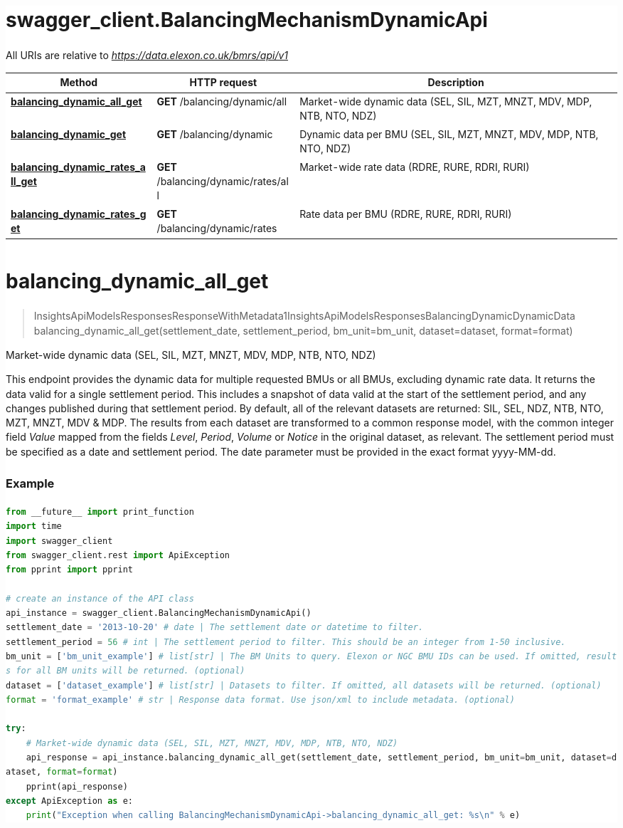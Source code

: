 # swagger_client.BalancingMechanismDynamicApi

All URIs are relative to *https://data.elexon.co.uk/bmrs/api/v1*

Method | HTTP request | Description
------------- | ------------- | -------------
[**balancing_dynamic_all_get**](BalancingMechanismDynamicApi.md#balancing_dynamic_all_get) | **GET** /balancing/dynamic/all | Market-wide dynamic data (SEL, SIL, MZT, MNZT, MDV, MDP, NTB, NTO, NDZ)
[**balancing_dynamic_get**](BalancingMechanismDynamicApi.md#balancing_dynamic_get) | **GET** /balancing/dynamic | Dynamic data per BMU (SEL, SIL, MZT, MNZT, MDV, MDP, NTB, NTO, NDZ)
[**balancing_dynamic_rates_all_get**](BalancingMechanismDynamicApi.md#balancing_dynamic_rates_all_get) | **GET** /balancing/dynamic/rates/all | Market-wide rate data (RDRE, RURE, RDRI, RURI)
[**balancing_dynamic_rates_get**](BalancingMechanismDynamicApi.md#balancing_dynamic_rates_get) | **GET** /balancing/dynamic/rates | Rate data per BMU (RDRE, RURE, RDRI, RURI)

# **balancing_dynamic_all_get**
> InsightsApiModelsResponsesResponseWithMetadata1InsightsApiModelsResponsesBalancingDynamicDynamicData balancing_dynamic_all_get(settlement_date, settlement_period, bm_unit=bm_unit, dataset=dataset, format=format)

Market-wide dynamic data (SEL, SIL, MZT, MNZT, MDV, MDP, NTB, NTO, NDZ)

This endpoint provides the dynamic data for multiple requested BMUs or all BMUs, excluding dynamic rate data.  It returns the data valid for a single settlement period. This includes a snapshot of data valid at the start  of the settlement period, and any changes published during that settlement period.                By default, all of the relevant datasets are returned: SIL, SEL, NDZ, NTB, NTO, MZT, MNZT, MDV & MDP.  The results from each dataset are transformed to a common response model, with the common integer field *Value*  mapped from the fields *Level*, *Period*, *Volume* or *Notice* in the original dataset, as relevant.                The settlement period must be specified as a date and settlement period. The date parameter must be provided in the exact format yyyy-MM-dd.

### Example
```python
from __future__ import print_function
import time
import swagger_client
from swagger_client.rest import ApiException
from pprint import pprint

# create an instance of the API class
api_instance = swagger_client.BalancingMechanismDynamicApi()
settlement_date = '2013-10-20' # date | The settlement date or datetime to filter.
settlement_period = 56 # int | The settlement period to filter. This should be an integer from 1-50 inclusive.
bm_unit = ['bm_unit_example'] # list[str] | The BM Units to query. Elexon or NGC BMU IDs can be used. If omitted, results for all BM units will be returned. (optional)
dataset = ['dataset_example'] # list[str] | Datasets to filter. If omitted, all datasets will be returned. (optional)
format = 'format_example' # str | Response data format. Use json/xml to include metadata. (optional)

try:
    # Market-wide dynamic data (SEL, SIL, MZT, MNZT, MDV, MDP, NTB, NTO, NDZ)
    api_response = api_instance.balancing_dynamic_all_get(settlement_date, settlement_period, bm_unit=bm_unit, dataset=dataset, format=format)
    pprint(api_response)
except ApiException as e:
    print("Exception when calling BalancingMechanismDynamicApi->balancing_dynamic_all_get: %s\n" % e)
```

